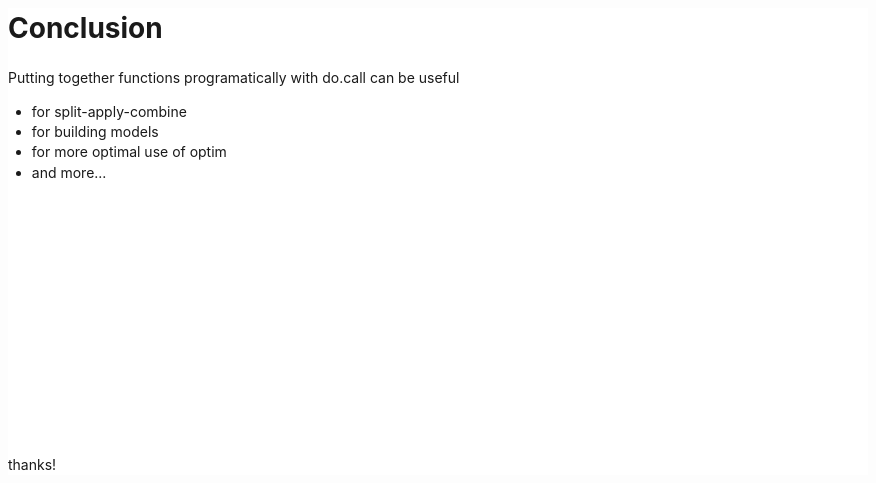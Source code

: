 # Conclusion
Putting together functions programatically with do.call can be useful

* for split-apply-combine
* for building models
* for more optimal use of optim
* and more...

<br>
<br>
<br>
<br>
<br>
<br>
<br>
<br>
<br>
<br>
<br>
<br>

thanks!
